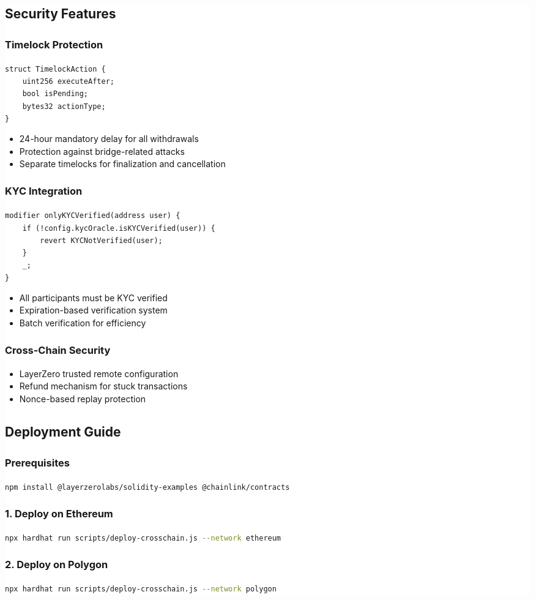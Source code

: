## Security Features

### Timelock Protection
```solidity
struct TimelockAction {
    uint256 executeAfter;
    bool isPending;
    bytes32 actionType;
}
```

- 24-hour mandatory delay for all withdrawals
- Protection against bridge-related attacks
- Separate timelocks for finalization and cancellation

### KYC Integration
```solidity
modifier onlyKYCVerified(address user) {
    if (!config.kycOracle.isKYCVerified(user)) {
        revert KYCNotVerified(user);
    }
    _;
}
```

- All participants must be KYC verified
- Expiration-based verification system
- Batch verification for efficiency

### Cross-Chain Security
- LayerZero trusted remote configuration
- Refund mechanism for stuck transactions
- Nonce-based replay protection

## Deployment Guide

### Prerequisites
```bash
npm install @layerzerolabs/solidity-examples @chainlink/contracts
```

### 1. Deploy on Ethereum
```bash
npx hardhat run scripts/deploy-crosschain.js --network ethereum
```

### 2. Deploy on Polygon
```bash
npx hardhat run scripts/deploy-crosschain.js --network polygon
```
